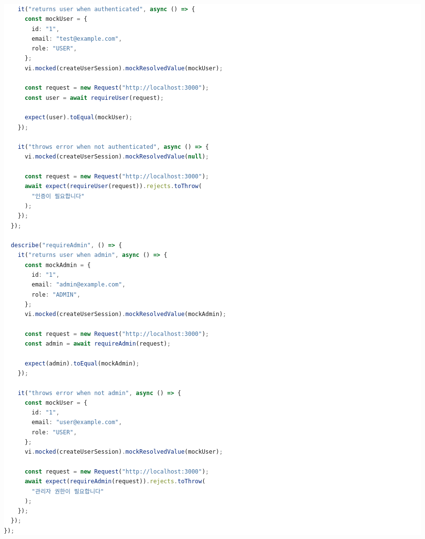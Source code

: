 ```typescript
    it("returns user when authenticated", async () => {
      const mockUser = {
        id: "1",
        email: "test@example.com",
        role: "USER",
      };
      vi.mocked(createUserSession).mockResolvedValue(mockUser);

      const request = new Request("http://localhost:3000");
      const user = await requireUser(request);

      expect(user).toEqual(mockUser);
    });

    it("throws error when not authenticated", async () => {
      vi.mocked(createUserSession).mockResolvedValue(null);

      const request = new Request("http://localhost:3000");
      await expect(requireUser(request)).rejects.toThrow(
        "인증이 필요합니다"
      );
    });
  });

  describe("requireAdmin", () => {
    it("returns user when admin", async () => {
      const mockAdmin = {
        id: "1",
        email: "admin@example.com",
        role: "ADMIN",
      };
      vi.mocked(createUserSession).mockResolvedValue(mockAdmin);

      const request = new Request("http://localhost:3000");
      const admin = await requireAdmin(request);

      expect(admin).toEqual(mockAdmin);
    });

    it("throws error when not admin", async () => {
      const mockUser = {
        id: "1",
        email: "user@example.com",
        role: "USER",
      };
      vi.mocked(createUserSession).mockResolvedValue(mockUser);

      const request = new Request("http://localhost:3000");
      await expect(requireAdmin(request)).rejects.toThrow(
        "관리자 권한이 필요합니다"
      );
    });
  });
});
```
